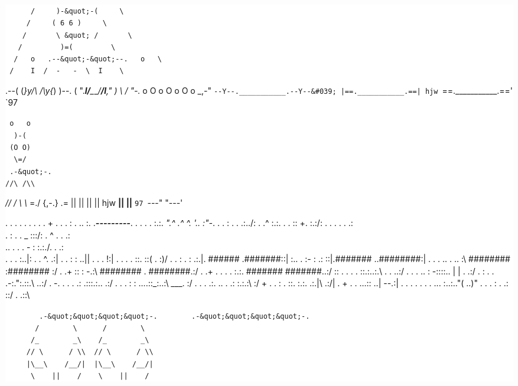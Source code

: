           /     )-&quot;-(     \
         /     ( 6 6 )     \
        /       \ &quot; /       \
       /         )=(         \
      /   o   .--&quot;-&quot;--.   o   \
     /    I  /  -   -  \  I    \
 .--(    (_}y/\       /\y{_)    )--.
(    &quot;.___l\/__\_____/__\/l___,&quot;    )
 \                                 /
  &quot;-._      o O o O o O o      _,-&quot;
      `--Y--.___________.--Y--&#039;
         |==.___________.==| hjw
         `==.___________.==&#039; `97


     o   o
      )-(
     (O O)
      \=/
     .-&quot;-.
    //\ /\\
  _// / \ \\_
 =./ {,-.} \.=
     || ||
     || ||    hjw
   __|| ||__  `97
  `---&quot; &quot;---&#039;


.     .       .  .   . .   .   . .    +  .
  .     .  :     .    .. :. .___---------___.
       .  .   .    .  :.:. _&quot;.^ .^ ^.  &#039;.. :&quot;-_. .
    .  :       .  .  .:../:            . .^  :.:\.
        .   . :: +. :.:/: .   .    .        . . .:\
 .  :    .     . _ :::/:               .  ^ .  . .:\
  .. . .   . - : :.:./.                        .  .:\
  .      .     . :..|:                    .  .  ^. .:|
    .       . : : ..||        .                . . !:|
  .     . . . ::. ::\(                           . :)/
 .   .     : . : .:.|. ######              .#######::|
  :.. .  :-  : .:  ::|.#######           ..########:|
 .  .  .  ..  .  .. :\ ########          :######## :/
  .        .+ :: : -.:\ ########       . ########.:/
    .  .+   . . . . :.:\. #######       #######..:/
      :: . . . . ::.:..:.\           .   .   ..:/
   .   .   .  .. :  -::::.\.       | |     . .:/
      .  :  .  .  .-:.&quot;:.::.\             ..:/
 .      -.   . . . .: .:::.:.\.           .:/
.   .   .  :      : ....::_:..:\   ___.  :/
   .   .  .   .:. .. .  .: :.:.:\       :/
     +   .   .   : . ::. :.:. .:.|\  .:/|
     .         +   .  .  ...:: ..|  --.:|
.      . . .   .  .  . ... :..:..&quot;(  ..)&quot;
 .   .       .      :  .   .: ::/  .  .::\




            .-&quot;&quot;&quot;&quot;-.        .-&quot;&quot;&quot;&quot;-.
           /        \      /        \
          /_        _\    /_        _\
         // \      / \\  // \      / \\
         |\__\    /__/|  |\__\    /__/|
          \    ||    /    \    ||    /